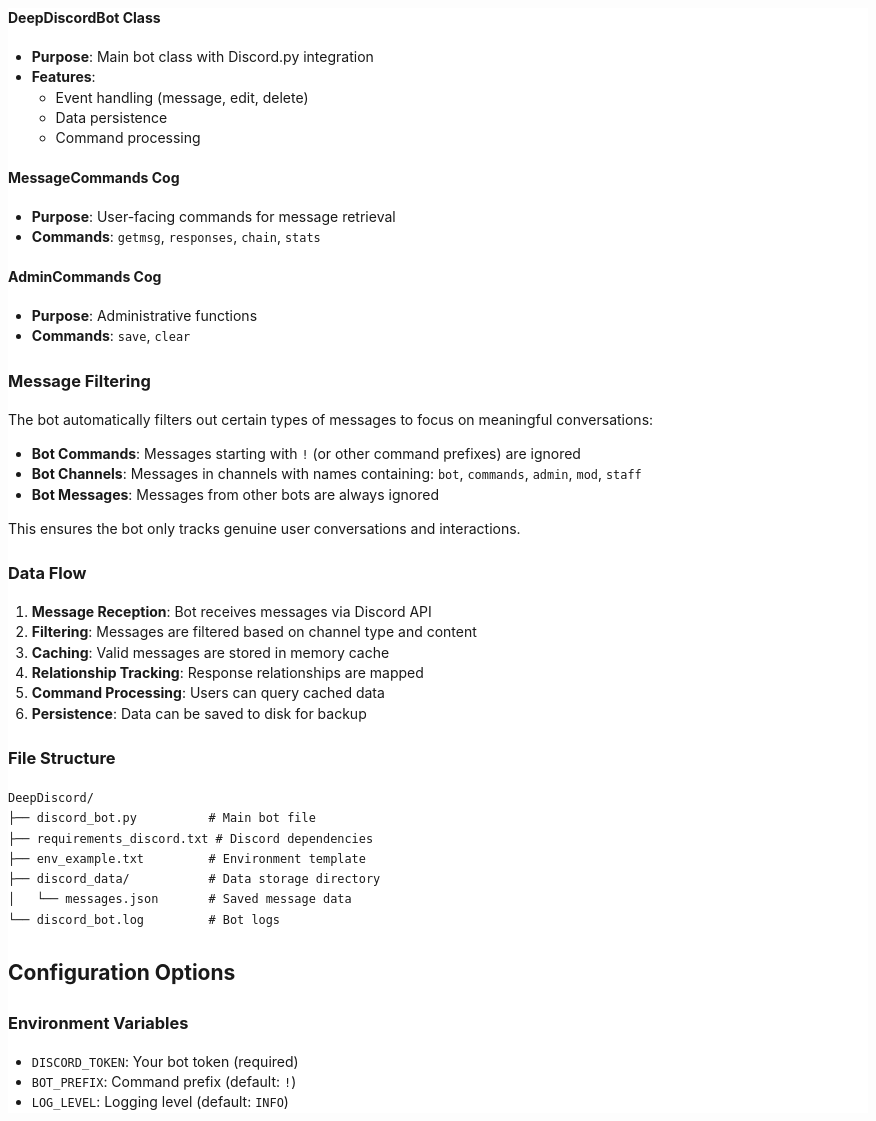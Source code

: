 #### DeepDiscordBot Class
- **Purpose**: Main bot class with Discord.py integration
- **Features**:
  - Event handling (message, edit, delete)
  - Data persistence
  - Command processing

#### MessageCommands Cog
- **Purpose**: User-facing commands for message retrieval
- **Commands**: `getmsg`, `responses`, `chain`, `stats`

#### AdminCommands Cog
- **Purpose**: Administrative functions
- **Commands**: `save`, `clear`

### Message Filtering

The bot automatically filters out certain types of messages to focus on meaningful conversations:

- **Bot Commands**: Messages starting with `!` (or other command prefixes) are ignored
- **Bot Channels**: Messages in channels with names containing: `bot`, `commands`, `admin`, `mod`, `staff`
- **Bot Messages**: Messages from other bots are always ignored

This ensures the bot only tracks genuine user conversations and interactions.

### Data Flow

1. **Message Reception**: Bot receives messages via Discord API
2. **Filtering**: Messages are filtered based on channel type and content
3. **Caching**: Valid messages are stored in memory cache
4. **Relationship Tracking**: Response relationships are mapped
5. **Command Processing**: Users can query cached data
6. **Persistence**: Data can be saved to disk for backup

### File Structure
```
DeepDiscord/
├── discord_bot.py          # Main bot file
├── requirements_discord.txt # Discord dependencies
├── env_example.txt         # Environment template
├── discord_data/           # Data storage directory
│   └── messages.json       # Saved message data
└── discord_bot.log         # Bot logs
```

## Configuration Options

### Environment Variables
- `DISCORD_TOKEN`: Your bot token (required)
- `BOT_PREFIX`: Command prefix (default: `!`)
- `LOG_LEVEL`: Logging level (default: `INFO`)
